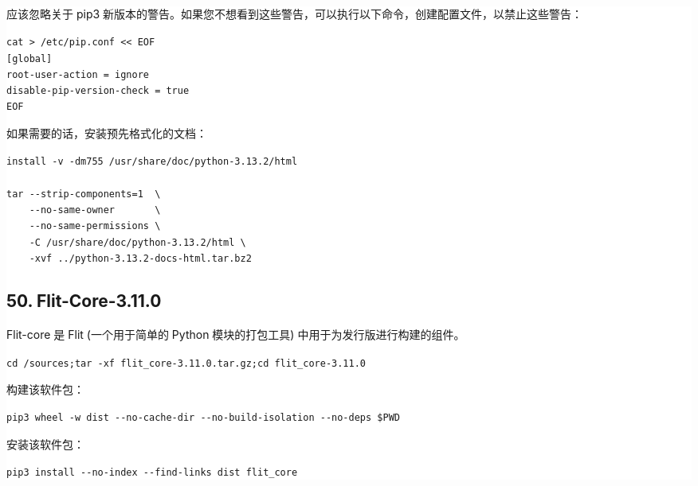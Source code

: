 应该忽略关于 pip3 新版本的警告。如果您不想看到这些警告，可以执行以下命令，创建配置文件，以禁止这些警告：

```text
cat > /etc/pip.conf << EOF
[global]
root-user-action = ignore
disable-pip-version-check = true
EOF
```

如果需要的话，安装预先格式化的文档：

```text
install -v -dm755 /usr/share/doc/python-3.13.2/html

tar --strip-components=1  \
    --no-same-owner       \
    --no-same-permissions \
    -C /usr/share/doc/python-3.13.2/html \
    -xvf ../python-3.13.2-docs-html.tar.bz2
```

## 50. Flit-Core-3.11.0

Flit-core 是 Flit (一个用于简单的 Python 模块的打包工具) 中用于为发行版进行构建的组件。

```text
cd /sources;tar -xf flit_core-3.11.0.tar.gz;cd flit_core-3.11.0
```

构建该软件包：

```text
pip3 wheel -w dist --no-cache-dir --no-build-isolation --no-deps $PWD
```

安装该软件包：

```text
pip3 install --no-index --find-links dist flit_core
```
